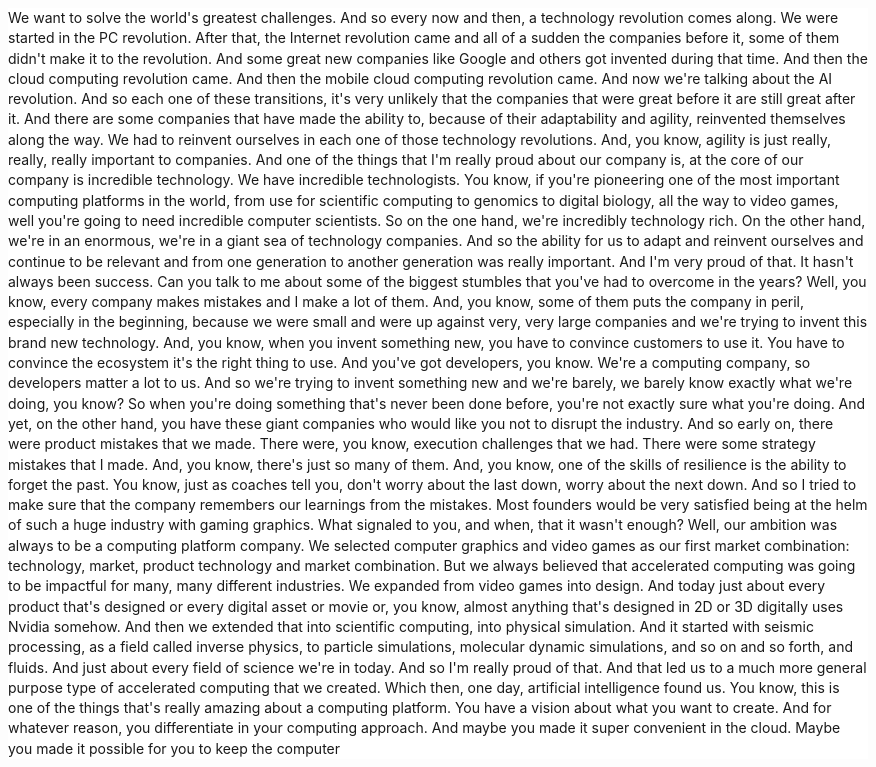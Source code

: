 We want to solve the world's greatest challenges. And so every now and then, a technology revolution
comes along. We were started in the PC revolution. After that, the Internet revolution came and
all of a sudden the companies before it, some of them didn't make it to the revolution. And some great new companies like Google and others got
invented during that time. And then the cloud computing revolution came.
And then the mobile cloud computing revolution came. And now we're talking about the AI revolution.
And so each one of these transitions, it's very unlikely that the companies that were great before it
are still great after it. And there are some companies that have made the
ability to, because of their adaptability and agility, reinvented themselves along the way.
We had to reinvent ourselves in each one of those technology revolutions.
And, you know, agility is just really, really, really important to companies.
And one of the things that I'm really proud about our company is, at the core of our company is incredible technology. We have incredible technologists.
You know, if you're pioneering one of the most important computing platforms in the world, from use for scientific computing to genomics to
digital biology, all the way to video games, well you're going to need incredible computer scientists. So on the one hand, we're incredibly
technology rich. On the other hand, we're in an enormous, we're in a
giant sea of technology companies. And so the ability for us to adapt and reinvent
ourselves and continue to be relevant and from one generation to another generation was really
important. And I'm very proud of that. It hasn't always been success. Can you talk to me about some of the biggest stumbles
that you've had to overcome in the years? Well, you know, every company makes mistakes and I
make a lot of them. And, you know, some of them puts the company in peril, especially in the beginning, because we were
small and were up against very, very large companies and we're trying to invent this brand new technology.
And, you know, when you invent something new, you have to convince customers to use it.
You have to convince the ecosystem it's the right thing to use. And you've got developers, you know. We're a computing company, so developers matter a lot
to us. And so we're trying to invent something new and we're barely, we barely know exactly what we're
doing, you know? So when you're doing something that's never been done before, you're not exactly sure what you're doing. And yet, on the other hand, you have these
giant companies who would like you not to disrupt the industry. And so early on, there were product mistakes
that we made. There were, you know, execution challenges that we
had. There were some strategy mistakes that I made. And, you know, there's just so many of
them. And, you know, one of the skills of resilience is the ability to forget the past. You know, just as coaches tell you, don't worry about
the last down, worry about the next down. And so I tried to make sure that the company remembers
our learnings from the mistakes. Most founders would be very satisfied being at the helm
of such a huge industry with gaming graphics. What signaled to you, and when, that it wasn't enough?
Well, our ambition was always to be a computing platform company. We selected computer graphics and video games as
our first market combination: technology, market, product technology and market combination.
But we always believed that accelerated computing was going to be impactful for many, many different
industries. We expanded from video games into design. And today just about every product that's
designed or every digital asset or movie or, you know, almost anything that's designed in 2D or 3D
digitally uses Nvidia somehow. And then we extended that into scientific computing,
into physical simulation. And it started with seismic processing, as a field called inverse physics, to particle simulations,
molecular dynamic simulations, and so on and so forth, and fluids. And just about every field of science we're in today.
And so I'm really proud of that. And that led us to a much more general purpose type of
accelerated computing that we created. Which then, one day, artificial intelligence
found us. You know, this is one of the things that's really amazing about a computing platform.
You have a vision about what you want to create. And for whatever reason, you differentiate in your
computing approach. And maybe you made it super convenient in the cloud. Maybe you made it possible for you to keep the computer